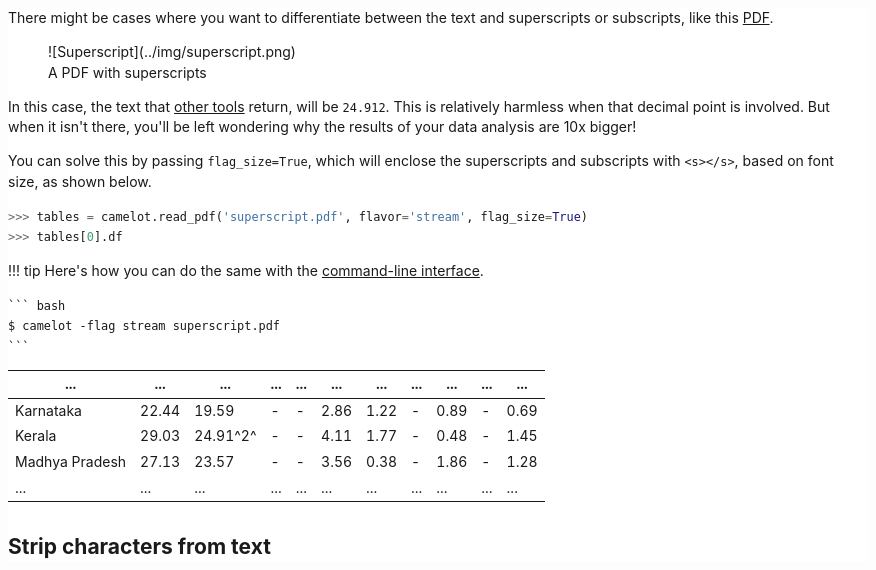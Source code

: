 There might be cases where you want to differentiate between the text and superscripts or subscripts, like this [PDF](../pdf/superscript.pdf).

<figure markdown>
  ![Superscript](../img/superscript.png)
  <figcaption>A PDF with superscripts</figcaption>
</figure>

In this case, the text that [other tools](https://github.com/camelot-dev/camelot/wiki/Comparison-with-other-PDF-Table-Extraction-libraries-and-tools) return, will be `24.912`. This is relatively harmless when that decimal point is involved. But when it isn't there, you'll be left wondering why the results of your data analysis are 10x bigger!

You can solve this by passing `flag_size=True`, which will enclose the superscripts and subscripts with `<s></s>`, based on font size, as shown below.

```python
>>> tables = camelot.read_pdf('superscript.pdf', flavor='stream', flag_size=True)
>>> tables[0].df
```

!!! tip
    Here's how you can do the same with the [command-line interface](cli.md).

    ``` bash
    $ camelot -flag stream superscript.pdf
    ```

| ... | ... | ... | ... | ... | ... | ... | ... | ... | ... | ... |
| --- | --- | --- | --- | --- | --- | --- | --- | --- | --- | --- |
|Karnataka|22.44|19.59|-|-|2.86|1.22|-|0.89|-|0.69|
|Kerala|29.03|24.91^2^|-|-|4.11|1.77|-|0.48|-|1.45|
|Madhya Pradesh|27.13|23.57|-|-|3.56|0.38|-|1.86|-|1.28|
| ... | ... | ... | ... | ... | ... | ... | ... | ... | ... | ... |

## Strip characters from text
